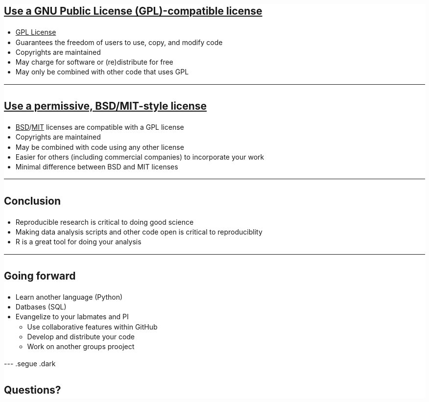 
## [Use a GNU Public License (GPL)-compatible license](http://www.astrobetter.com/the-whys-and-hows-of-licensing-scientific-code/) 

* [GPL License](http://www.gnu.org/licenses/gpl.html)
* Guarantees the freedom of users to use, copy, and modify code
* Copyrights are maintained
* May charge for software or (re)distribute for free
* May only be combined with other code that uses GPL

---

## [Use a permissive, BSD/MIT-style license](http://www.astrobetter.com/the-whys-and-hows-of-licensing-scientific-code/) 

* [BSD](http://opensource.org/licenses/BSD-2-Clause)/[MIT](http://opensource.org/licenses/MIT) licenses are compatible with a GPL license
* Copyrights are maintained
* May be combined with code using any other license
* Easier for others (including commercial companies) to incorporate your work
* Minimal difference between BSD and MIT licenses

---

## Conclusion

* Reproducible research is critical to doing good science
* Making data analysis scripts and other code open is critical to reproduciblity
* R is a great tool for doing your analysis

---

## Going forward

* Learn another language (Python)
* Datbases (SQL)
* Evangelize to your labmates and PI
  * Use collaborative features within GitHub
  * Develop and distribute your code
  * Work on another groups prooject

--- .segue .dark

## Questions?
